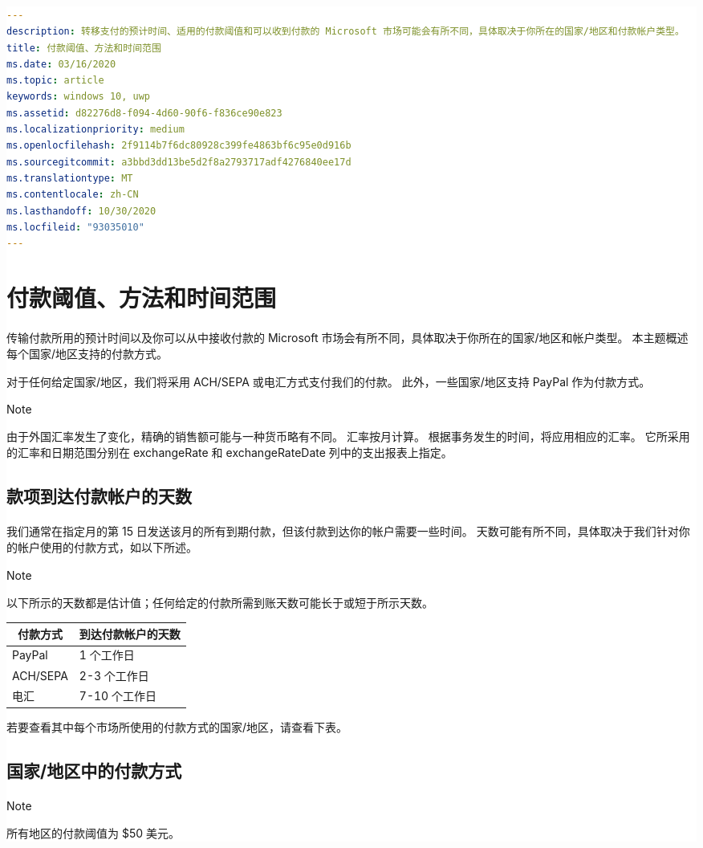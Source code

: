 ```yaml
---
description: 转移支付的预计时间、适用的付款阈值和可以收到付款的 Microsoft 市场可能会有所不同，具体取决于你所在的国家/地区和付款帐户类型。
title: 付款阈值、方法和时间范围
ms.date: 03/16/2020
ms.topic: article
keywords: windows 10, uwp
ms.assetid: d82276d8-f094-4d60-90f6-f836ce90e823
ms.localizationpriority: medium
ms.openlocfilehash: 2f9114b7f6dc80928c399fe4863bf6c95e0d916b
ms.sourcegitcommit: a3bbd3dd13be5d2f8a2793717adf4276840ee17d
ms.translationtype: MT
ms.contentlocale: zh-CN
ms.lasthandoff: 10/30/2020
ms.locfileid: "93035010"
---
```

# <a name="payment-thresholds-methods-and-timeframes"></a>付款阈值、方法和时间范围

传输付款所用的预计时间以及你可以从中接收付款的 Microsoft 市场会有所不同，具体取决于你所在的国家/地区和帐户类型。 本主题概述每个国家/地区支持的付款方式。

对于任何给定国家/地区，我们将采用 ACH/SEPA 或电汇方式支付我们的付款。 此外，一些国家/地区支持 PayPal 作为付款方式。

> [!NOTE]
> 由于外国汇率发生了变化，精确的销售额可能与一种货币略有不同。 汇率按月计算。 根据事务发生的时间，将应用相应的汇率。 它所采用的汇率和日期范围分别在 exchangeRate 和 exchangeRateDate 列中的支出报表上指定。

## <a name="number-of-days-for-payments-to-reach-payout-account"></a>款项到达付款帐户的天数

我们通常在指定月的第 15 日发送该月的所有到期付款，但该付款到达你的帐户需要一些时间。 天数可能有所不同，具体取决于我们针对你的帐户使用的付款方式，如以下所述。

> [!NOTE]
> 以下所示的天数都是估计值；任何给定的付款所需到账天数可能长于或短于所示天数。

| 付款方式     | 到达付款帐户的天数     |
|--------------------|--------------------------------------------|
| PayPal             | 1 个工作日                             |
| ACH/SEPA           | 2-3 个工作日                          |
| 电汇      | 7-10 个工作日                         |

若要查看其中每个市场所使用的付款方式的国家/地区，请查看下表。

## <a name="payment-methods-in-countriesregions"></a>国家/地区中的付款方式

> [!NOTE]
> 所有地区的付款阈值为 $50 美元。
